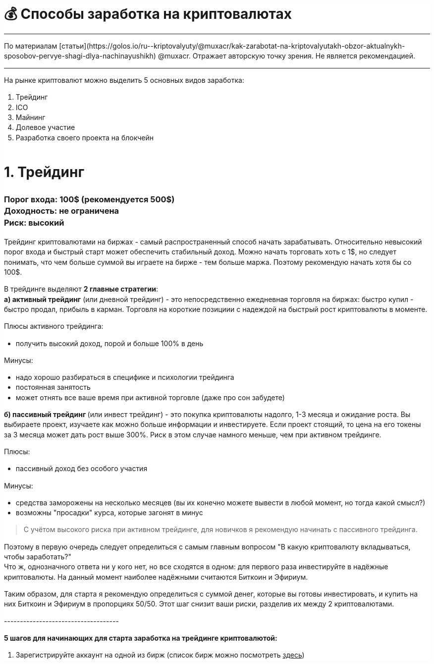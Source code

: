 <h1>💰 Способы заработка на криптовалютах</h1>
<hr>По материалам [статьи](https://golos.io/ru--kriptovalyuty/@muxacr/kak-zarabotat-na-kriptovalyutakh-obzor-aktualnykh-sposobov-pervye-shagi-dlya-nachinayushikh) @muxacr. 
Отражает авторскую точку зрения. Не является рекомендацией.<hr>
<p>На рынке криптовалют можно выделить 5 основных видов заработка:</p>
<ol>
  <li>Трейдинг</li>
  <li>ICO</li>
  <li>Майнинг</li>
  <li>Долевое участие</li>
  <li>Разработка своего проекта на блокчейн</li>
</ol>
<h1>1. Трейдинг</h1>
<h3>Порог входа: 100$ (рекомендуется 500$)<br />
Доходность: не ограничена<br />
Риск: высокий</h3>
<p>Трейдинг криптовалютами на биржах - самый распространенный способ начать зарабатывать. Относительно невысокий порог входа и быстрый старт может обеспечить стабильный доход. Можно начать торговать хоть с 1$, но следует понимать, что чем больше суммой вы играете на бирже - тем больше маржа. Поэтому рекомендую начать хотя бы со 100$.</p>
<p>В трейдинге выделяют <strong>2 главные стратегии</strong>:<br />
<strong>а) активный трейдинг</strong> (или дневной трейдинг) - это непосредственно ежедневная торговля на биржах: быстро купил - быстро продал, прибыль в карман. Торговля на короткие позициии с надеждой на быстрый рост криптовалюты в моменте.</p>
<p>Плюсы активного трейдинга:</p>
<ul>
  <li>получить высокий доход, порой и больше 100% в день</li>
</ul>
<p>Минусы:</p>
<ul>
  <li>надо хорошо разбираться в специфике и психологии трейдинга</li>
  <li>постоянная занятость</li>
  <li>может отнять все ваше время при активной торговле (даже про сон забудете)</li>
</ul>
<p><strong>б) пассивный трейдинг </strong>(или инвест трейдинг) - это покупка криптовалюты надолго, 1-3 месяца и ожидание роста. Вы выбираете проект, изучаете как можно больше информации и инвестируете. Если проект стоящий, то цена на его токены за 3 месяца может дать рост выше 300%. Риск в этом случае намного меньше, чем при активном трейдинге.</p>
<p>Плюсы:</p>
<ul>
  <li>пассивный доход без особого участия</li>
</ul>
<p>Минусы:</p>
<ul>
  <li>средства заморожены на несколько месяцев (вы их конечно можете вывести в любой момент, но тогда какой смысл?)</li>
  <li>возможны &quot;просадки&quot; курса, которые загонят в минус</li>
</ul>
<blockquote>С учётом высокого риска при активном трейдинге, для новичков я рекомендую начинать с пассивного трейдинга.</blockquote>
<p>Поэтому в первую очередь следует определиться с самым главным вопросом &quot;В какую криптовалюту вкладываться, чтобы заработать?&quot;<br />
Что ж, однозначного ответа ни у кого нет, но все сходятся в одном: для первого раза инвестируйте в надёжные криптовалюты. На данный момент наиболее надёжными считаются Биткоин и Эфириум.</p>
<p>Таким образом, для старта я рекомендую определиться с суммой денег, которые вы готовы инвестировать, и купить на них Биткоин и Эфириум в пропорциях 50/50. Этот шаг снизит ваши риски, разделив их между 2 криптовалютами.</p>
<p>------------------------------------</p>
<p><strong>5 шагов для начинающих для старта заработка на трейдинге криптовалютой:</strong></p>
<ol>
  <li>Зарегистрируйте аккаунт на одной из бирж (список бирж можно посмотреть <a href="https://golos.io/ru--kriptotreijding/@muxacr/10-birzh-dlya-torgovli-kriptovalyutami-ssylki-i-opisaniya-kriptotreiding" rel="noopener">здесь</a>)</li>